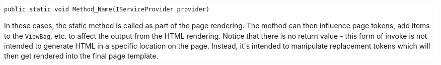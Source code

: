 `public static void Method_Name(IServiceProvider provider)`

In these cases, the static method is called as part of the page rendering. The method can then influence page tokens, add items to the `ViewBag`, etc. to affect the output from the HTML rendering. Notice that there is no return value - this form of invoke is not intended to generate HTML in a specific location on the page. Instead, it's intended to manipulate replacement tokens which will then get rendered into the final page template.
